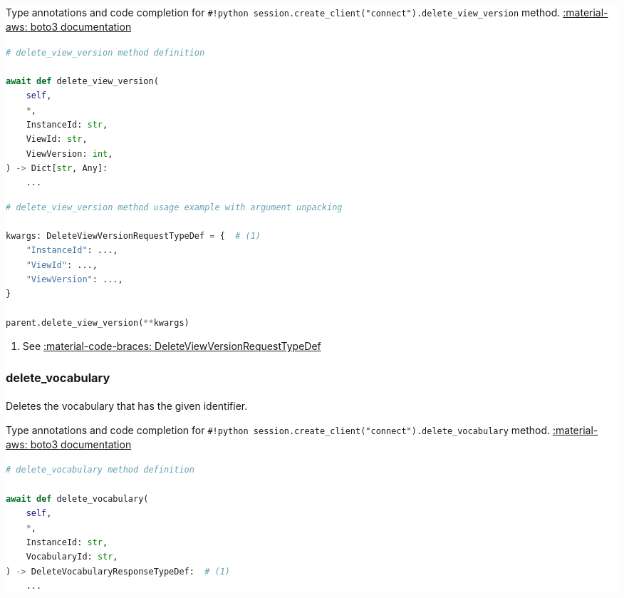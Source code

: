 Type annotations and code completion for `#!python session.create_client("connect").delete_view_version` method.
[:material-aws: boto3 documentation](https://boto3.amazonaws.com/v1/documentation/api/latest/reference/services/connect/client/delete_view_version.html)

```python
# delete_view_version method definition

await def delete_view_version(
    self,
    *,
    InstanceId: str,
    ViewId: str,
    ViewVersion: int,
) -> Dict[str, Any]:
    ...
```



```python
# delete_view_version method usage example with argument unpacking

kwargs: DeleteViewVersionRequestTypeDef = {  # (1)
    "InstanceId": ...,
    "ViewId": ...,
    "ViewVersion": ...,
}

parent.delete_view_version(**kwargs)
```

1. See [:material-code-braces: DeleteViewVersionRequestTypeDef](./type_defs.md#deleteviewversionrequesttypedef) 

### delete\_vocabulary

Deletes the vocabulary that has the given identifier.

Type annotations and code completion for `#!python session.create_client("connect").delete_vocabulary` method.
[:material-aws: boto3 documentation](https://boto3.amazonaws.com/v1/documentation/api/latest/reference/services/connect/client/delete_vocabulary.html)

```python
# delete_vocabulary method definition

await def delete_vocabulary(
    self,
    *,
    InstanceId: str,
    VocabularyId: str,
) -> DeleteVocabularyResponseTypeDef:  # (1)
    ...
```
